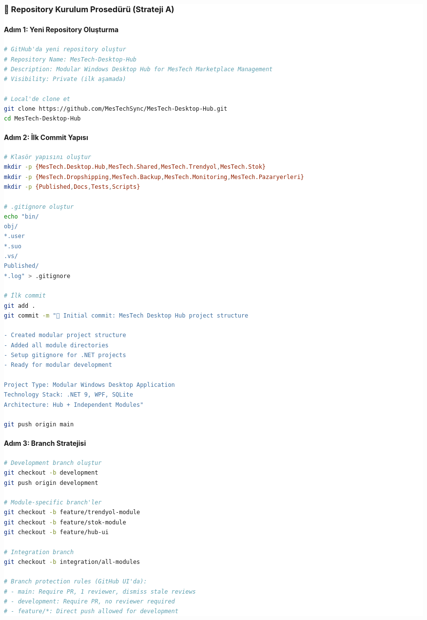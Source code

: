 ### **🚀 Repository Kurulum Prosedürü (Strateji A)**

#### **Adım 1: Yeni Repository Oluşturma**
```bash
# GitHub'da yeni repository oluştur
# Repository Name: MesTech-Desktop-Hub
# Description: Modular Windows Desktop Hub for MesTech Marketplace Management
# Visibility: Private (ilk aşamada)

# Local'de clone et
git clone https://github.com/MesTechSync/MesTech-Desktop-Hub.git
cd MesTech-Desktop-Hub
```

#### **Adım 2: İlk Commit Yapısı**
```bash
# Klasör yapısını oluştur
mkdir -p {MesTech.Desktop.Hub,MesTech.Shared,MesTech.Trendyol,MesTech.Stok}
mkdir -p {MesTech.Dropshipping,MesTech.Backup,MesTech.Monitoring,MesTech.Pazaryerleri}
mkdir -p {Published,Docs,Tests,Scripts}

# .gitignore oluştur
echo "bin/
obj/
*.user
*.suo
.vs/
Published/
*.log" > .gitignore

# İlk commit
git add .
git commit -m "🎉 Initial commit: MesTech Desktop Hub project structure

- Created modular project structure
- Added all module directories
- Setup gitignore for .NET projects
- Ready for modular development

Project Type: Modular Windows Desktop Application
Technology Stack: .NET 9, WPF, SQLite
Architecture: Hub + Independent Modules"

git push origin main
```

#### **Adım 3: Branch Stratejisi**
```bash
# Development branch oluştur
git checkout -b development
git push origin development

# Module-specific branch'ler
git checkout -b feature/trendyol-module
git checkout -b feature/stok-module
git checkout -b feature/hub-ui

# Integration branch
git checkout -b integration/all-modules

# Branch protection rules (GitHub UI'da):
# - main: Require PR, 1 reviewer, dismiss stale reviews
# - development: Require PR, no reviewer required
# - feature/*: Direct push allowed for development
```
